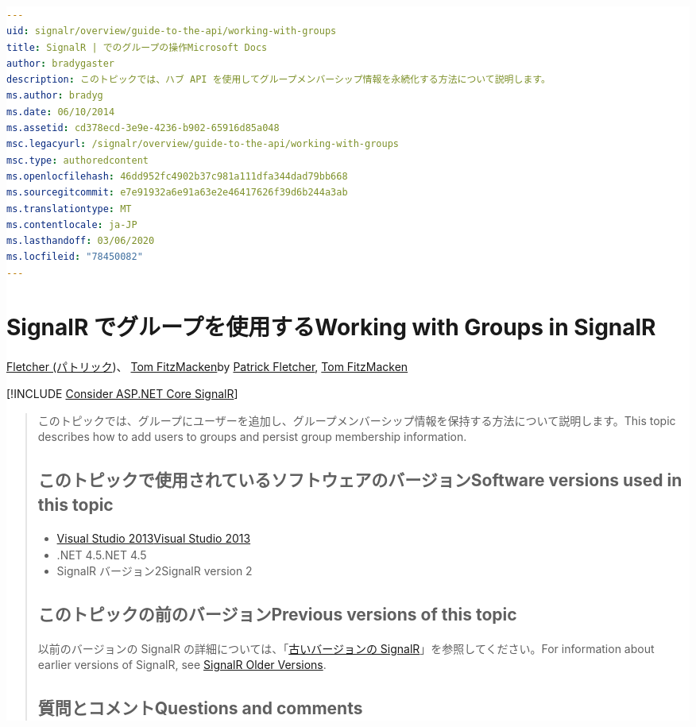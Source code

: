 ```yaml
---
uid: signalr/overview/guide-to-the-api/working-with-groups
title: SignalR | でのグループの操作Microsoft Docs
author: bradygaster
description: このトピックでは、ハブ API を使用してグループメンバーシップ情報を永続化する方法について説明します。
ms.author: bradyg
ms.date: 06/10/2014
ms.assetid: cd378ecd-3e9e-4236-b902-65916d85a048
msc.legacyurl: /signalr/overview/guide-to-the-api/working-with-groups
msc.type: authoredcontent
ms.openlocfilehash: 46dd952fc4902b37c981a111dfa344dad79bb668
ms.sourcegitcommit: e7e91932a6e91a63e2e46417626f39d6b244a3ab
ms.translationtype: MT
ms.contentlocale: ja-JP
ms.lasthandoff: 03/06/2020
ms.locfileid: "78450082"
---
```

# <a name="working-with-groups-in-signalr"></a><span data-ttu-id="44a6f-103">SignalR でグループを使用する</span><span class="sxs-lookup"><span data-stu-id="44a6f-103">Working with Groups in SignalR</span></span>

<span data-ttu-id="44a6f-104">[Fletcher (パトリック](https://github.com/pfletcher))、 [Tom FitzMacken](https://github.com/tfitzmac)</span><span class="sxs-lookup"><span data-stu-id="44a6f-104">by [Patrick Fletcher](https://github.com/pfletcher), [Tom FitzMacken](https://github.com/tfitzmac)</span></span>

[!INCLUDE [Consider ASP.NET Core SignalR](~/includes/signalr/signalr-version-disambiguation.md)]

> <span data-ttu-id="44a6f-105">このトピックでは、グループにユーザーを追加し、グループメンバーシップ情報を保持する方法について説明します。</span><span class="sxs-lookup"><span data-stu-id="44a6f-105">This topic describes how to add users to groups and persist group membership information.</span></span>
>
> ## <a name="software-versions-used-in-this-topic"></a><span data-ttu-id="44a6f-106">このトピックで使用されているソフトウェアのバージョン</span><span class="sxs-lookup"><span data-stu-id="44a6f-106">Software versions used in this topic</span></span>
>
>
> - [<span data-ttu-id="44a6f-107">Visual Studio 2013</span><span class="sxs-lookup"><span data-stu-id="44a6f-107">Visual Studio 2013</span></span>](https://my.visualstudio.com/Downloads?q=visual%20studio%202013)
> - <span data-ttu-id="44a6f-108">.NET 4.5</span><span class="sxs-lookup"><span data-stu-id="44a6f-108">.NET 4.5</span></span>
> - <span data-ttu-id="44a6f-109">SignalR バージョン2</span><span class="sxs-lookup"><span data-stu-id="44a6f-109">SignalR version 2</span></span>
>
>
>
> ## <a name="previous-versions-of-this-topic"></a><span data-ttu-id="44a6f-110">このトピックの前のバージョン</span><span class="sxs-lookup"><span data-stu-id="44a6f-110">Previous versions of this topic</span></span>
>
> <span data-ttu-id="44a6f-111">以前のバージョンの SignalR の詳細については、「[古いバージョンの SignalR](../older-versions/index.md)」を参照してください。</span><span class="sxs-lookup"><span data-stu-id="44a6f-111">For information about earlier versions of SignalR, see [SignalR Older Versions](../older-versions/index.md).</span></span>
>
> ## <a name="questions-and-comments"></a><span data-ttu-id="44a6f-112">質問とコメント</span><span class="sxs-lookup"><span data-stu-id="44a6f-112">Questions and comments</span></span>
>